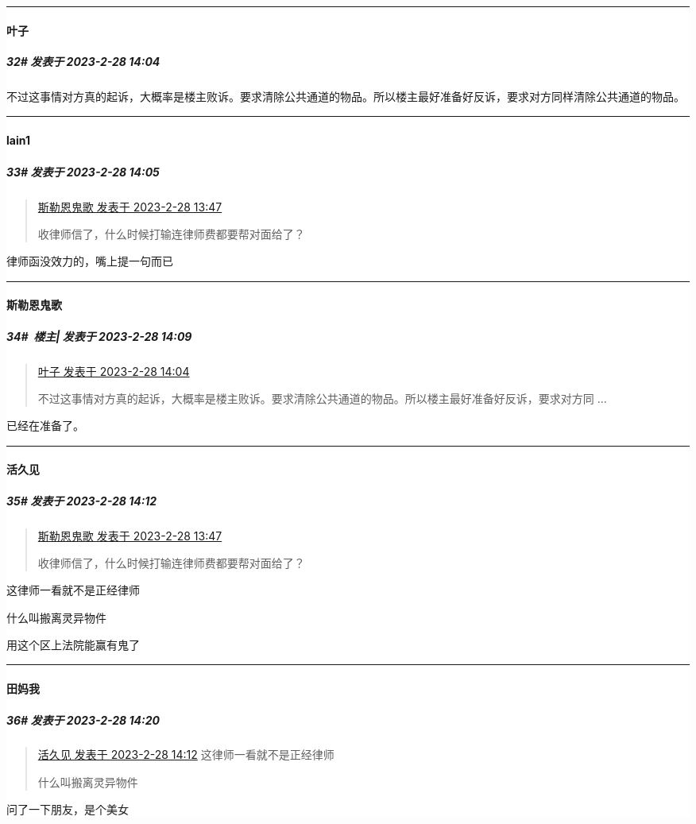 *****

####  叶子  
##### 32#       发表于 2023-2-28 14:04

不过这事情对方真的起诉，大概率是楼主败诉。要求清除公共通道的物品。所以楼主最好准备好反诉，要求对方同样清除公共通道的物品。

*****

####  lain1  
##### 33#       发表于 2023-2-28 14:05

<blockquote><a href="httphttps://bbs.saraba1st.com/2b/forum.php?mod=redirect&amp;goto=findpost&amp;pid=59914665&amp;ptid=2120875" target="_blank">斯勒恩鬼歌 发表于 2023-2-28 13:47</a>

收律师信了，什么时候打输连律师费都要帮对面给了？</blockquote>
律师函没效力的，嘴上提一句而已

*****

####  斯勒恩鬼歌  
##### 34#         楼主| 发表于 2023-2-28 14:09

<blockquote><a href="httphttps://bbs.saraba1st.com/2b/forum.php?mod=redirect&amp;goto=findpost&amp;pid=59914880&amp;ptid=2120875" target="_blank">叶子 发表于 2023-2-28 14:04</a>

不过这事情对方真的起诉，大概率是楼主败诉。要求清除公共通道的物品。所以楼主最好准备好反诉，要求对方同 ...</blockquote>
已经在准备了。

*****

####  活久见  
##### 35#       发表于 2023-2-28 14:12

<blockquote><a href="httphttps://bbs.saraba1st.com/2b/forum.php?mod=redirect&amp;goto=findpost&amp;pid=59914665&amp;ptid=2120875" target="_blank">斯勒恩鬼歌 发表于 2023-2-28 13:47</a>

收律师信了，什么时候打输连律师费都要帮对面给了？</blockquote>
这律师一看就不是正经律师

什么叫搬离灵异物件

用这个区上法院能赢有鬼了

*****

####  田妈我  
##### 36#       发表于 2023-2-28 14:20

<blockquote><a href="httphttps://bbs.saraba1st.com/2b/forum.php?mod=redirect&amp;goto=findpost&amp;pid=59914955&amp;ptid=2120875" target="_blank">活久见 发表于 2023-2-28 14:12</a>
这律师一看就不是正经律师

什么叫搬离灵异物件</blockquote>
问了一下朋友，是个美女
